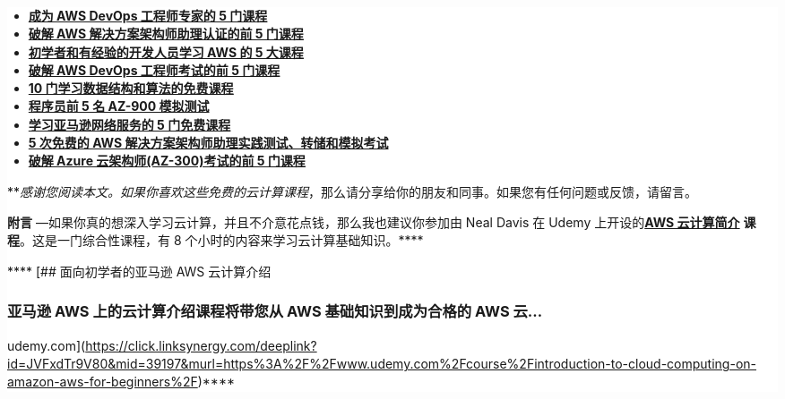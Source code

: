 *   ****[成为 AWS DevOps 工程师专家的 5 门课程](https://javarevisited.blogspot.com/2020/04/top-5-course-to-crack-aws-certified-devops-engineer-professional-exam-certification.html)****
*   ****[破解 AWS 解决方案架构师助理认证的前 5 门课程](https://javarevisited.blogspot.com/2019/05/top-5-courses-to-crack-aws-solutions-architect-associate-certification-exam-SAA-C01.html#axzz5rHwAwycj)****
*   ****[初学者和有经验的开发人员学习 AWS 的 5 大课程](https://javarevisited.blogspot.com/2020/05/top-5-amazon-web-services-aws-courses-for-beginners-and-experienced-programmers.html)****
*   ****[破解 AWS DevOps 工程师考试的前 5 门课程](https://javarevisited.blogspot.com/2020/04/top-5-course-to-crack-aws-certified-devops-engineer-professional-exam-certification.html)****
*   ****[10 门学习数据结构和算法的免费课程](http://www.java67.com/2019/02/top-10-free-algorithms-and-data.html)****
*   ****[程序员前 5 名 AZ-900 模拟测试](https://javarevisited.blogspot.com/2020/02/top-5-AZ-900-exam-Azure-Fundamentals-certification-practice-tests-and-mock-exams-to.html)****
*   ****[学习亚马逊网络服务的 5 门免费课程](https://www.java67.com/2018/05/top-5-amazon-web-services-or-aws-courses-to-learn-online.html)****
*   ****[5 次免费的 AWS 解决方案架构师助理实践测试、转储和模拟考试](https://javarevisited.blogspot.com/2019/08/top-5-free-aws-solution-architect-Associate-certification-dumps-practice-questions.html)****
*   ****[破解 Azure 云架构师(AZ-300)考试的前 5 门课程](https://javarevisited.blogspot.com/2019/07/top-5-courses-to-crack-azure-architecture-technologies-certification-az-300-exam.html#axzz6E6VuRMsx)****

****感谢您阅读本文。如果你喜欢这些*免费的云计算课程*，那么请分享给你的朋友和同事。如果您有任何问题或反馈，请留言。

**附言** —如果你真的想深入学习云计算，并且不介意花点钱，那么我也建议你参加由 Neal Davis 在 Udemy 上开设的[**AWS 云计算简介**](https://click.linksynergy.com/deeplink?id=JVFxdTr9V80&mid=39197&murl=https%3A%2F%2Fwww.udemy.com%2Fcourse%2Fintroduction-to-cloud-computing-on-amazon-aws-for-beginners%2F) **课程**。这是一门综合性课程，有 8 个小时的内容来学习云计算基础知识。****

****[](https://click.linksynergy.com/deeplink?id=JVFxdTr9V80&mid=39197&murl=https%3A%2F%2Fwww.udemy.com%2Fcourse%2Fintroduction-to-cloud-computing-on-amazon-aws-for-beginners%2F) [## 面向初学者的亚马逊 AWS 云计算介绍

### 亚马逊 AWS 上的云计算介绍课程将带您从 AWS 基础知识到成为合格的 AWS 云…

udemy.com](https://click.linksynergy.com/deeplink?id=JVFxdTr9V80&mid=39197&murl=https%3A%2F%2Fwww.udemy.com%2Fcourse%2Fintroduction-to-cloud-computing-on-amazon-aws-for-beginners%2F)****